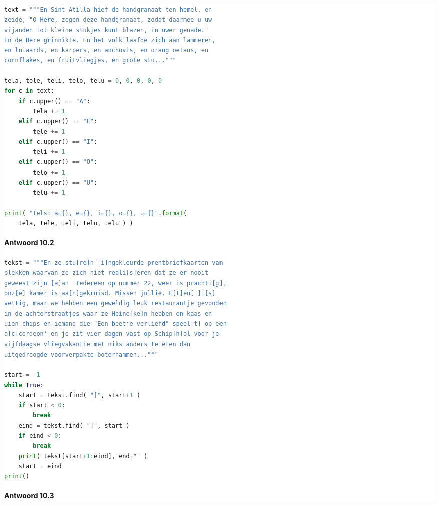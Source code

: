 ```python
text = """En Sint Atilla hief de handgranaat ten hemel, en
zeide, "O Here, zegen deze handgranaat, zodat daarmee u uw
vijanden tot kleine stukjes kunt blazen, in uwer genade."
En de Here grinnikte. En het volk laafde zich aan lammeren,
en luiaards, en karpers, en anchovis, en orang oetans, en
cornflakes, en fruitvliegjes, en grote stu..."""

tela, tele, teli, telo, telu = 0, 0, 0, 0, 0
for c in text:
    if c.upper() == "A":
        tela += 1
    elif c.upper() == "E":
        tele += 1
    elif c.upper() == "I":
        teli += 1
    elif c.upper() == "O":
        telo += 1
    elif c.upper() == "U":
        telu += 1
        
print( "tels: a={}, e={}, i={}, o={}, u={}".format( 
    tela, tele, teli, telo, telu ) )
```

#### Antwoord 10.2

```python
tekst = """En ze stu[re]n [i]ngekleurde prentbriefkaarten van 
plekken waarvan ze zich niet reali[s]eren dat ze er nooit 
geweest zijn [a]an 'Iedereen op nummer 22, weer is prachti[g], 
onz[e] kamer is aa[n]gekruisd. Missen jullie. E[t]en[ ]i[s] 
vettig, maar we hebben een geweldig leuk restaurantje gevonden 
in de achterstraatjes waar ze Heine[ke]n hebben en kaas en 
uien chips en iemand die "Een beetje verliefd" speel[t] op een 
a[c]cordeon' en je zit vier dagen vast op Schip[h]ol voor je 
vijfdaagse vliegvakantie met niks anders te eten dan 
uitgedroogde voorverpakte boterhammen..."""

start = -1
while True:
    start = tekst.find( "[", start+1 )
    if start < 0:
        break
    eind = tekst.find( "]", start )
    if eind < 0:
        break
    print( tekst[start+1:eind], end="" )
    start = eind 
print()
```

#### Antwoord 10.3
